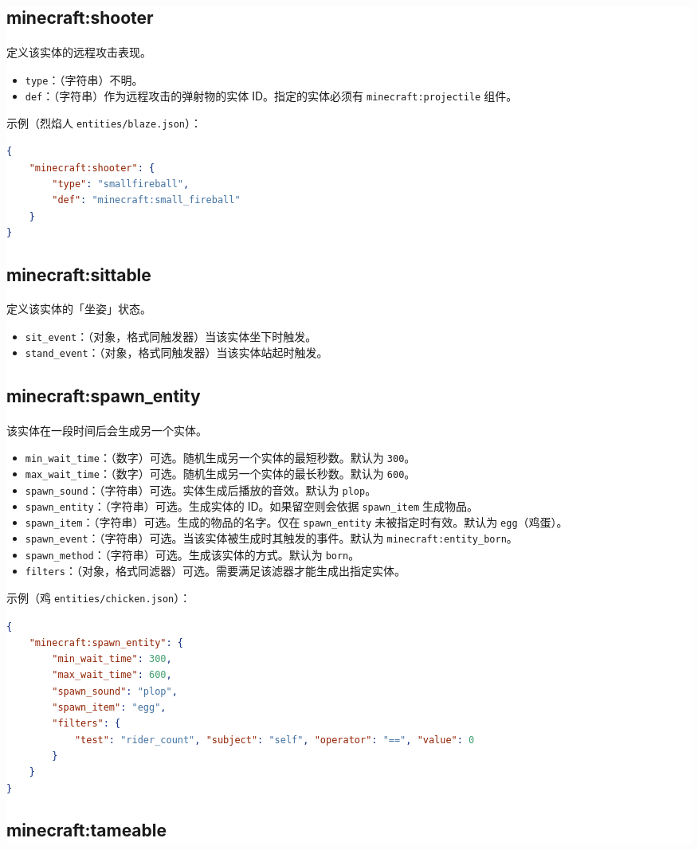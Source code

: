 ## minecraft:shooter

定义该实体的远程攻击表现。

- `type`：（字符串）不明。
- `def`：（字符串）作为远程攻击的弹射物的实体 ID。指定的实体必须有 `minecraft:projectile` 组件。

示例（烈焰人 `entities/blaze.json`）：
```json
{
    "minecraft:shooter": {
        "type": "smallfireball",
        "def": "minecraft:small_fireball"
    }
}
```

## minecraft:sittable

定义该实体的「坐姿」状态。

- `sit_event`：（对象，格式同触发器）当该实体坐下时触发。
- `stand_event`：（对象，格式同触发器）当该实体站起时触发。

## minecraft:spawn_entity

该实体在一段时间后会生成另一个实体。

- `min_wait_time`：（数字）可选。随机生成另一个实体的最短秒数。默认为 `300`。
- `max_wait_time`：（数字）可选。随机生成另一个实体的最长秒数。默认为 `600`。
- `spawn_sound`：（字符串）可选。实体生成后播放的音效。默认为 `plop`。
- `spawn_entity`：（字符串）可选。生成实体的 ID。如果留空则会依据 `spawn_item` 生成物品。
- `spawn_item`：（字符串）可选。生成的物品的名字。仅在 `spawn_entity` 未被指定时有效。默认为 `egg`（鸡蛋）。
- `spawn_event`：（字符串）可选。当该实体被生成时其触发的事件。默认为 `minecraft:entity_born`。
- `spawn_method`：（字符串）可选。生成该实体的方式。默认为 `born`。
- `filters`：（对象，格式同滤器）可选。需要满足该滤器才能生成出指定实体。

示例（鸡 `entities/chicken.json`）：
```json
{
    "minecraft:spawn_entity": {
        "min_wait_time": 300,
        "max_wait_time": 600,
        "spawn_sound": "plop",
        "spawn_item": "egg",
        "filters": {
            "test": "rider_count", "subject": "self", "operator": "==", "value": 0
        }
    }
}
```

## minecraft:tameable
